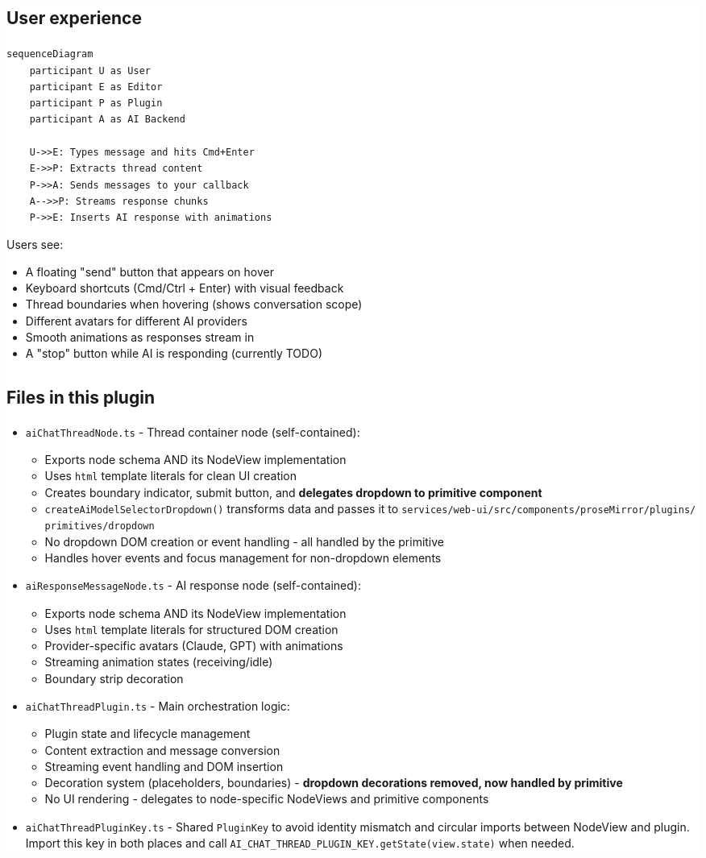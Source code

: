 ## User experience

```mermaid
sequenceDiagram
    participant U as User
    participant E as Editor
    participant P as Plugin
    participant A as AI Backend

    U->>E: Types message and hits Cmd+Enter
    E->>P: Extracts thread content
    P->>A: Sends messages to your callback
    A-->>P: Streams response chunks
    P->>E: Inserts AI response with animations
```

Users see:
- A floating "send" button that appears on hover
- Keyboard shortcuts (Cmd/Ctrl + Enter) with visual feedback
- Thread boundaries when hovering (shows conversation scope)
- Different avatars for different AI providers
- Smooth animations as responses stream in
- A "stop" button while AI is responding (currently TODO)

## Files in this plugin

- `aiChatThreadNode.ts` - Thread container node (self-contained):
  - Exports node schema AND its NodeView implementation
  - Uses `html` template literals for clean UI creation
  - Creates boundary indicator, submit button, and **delegates dropdown to primitive component**
  - `createAiModelSelectorDropdown()` transforms data and passes it to `services/web-ui/src/components/proseMirror/plugins/primitives/dropdown`
  - No dropdown DOM creation or event handling - all handled by the primitive
  - Handles hover events and focus management for non-dropdown elements

- `aiResponseMessageNode.ts` - AI response node (self-contained):
  - Exports node schema AND its NodeView implementation
  - Uses `html` template literals for structured DOM creation
  - Provider-specific avatars (Claude, GPT) with animations
  - Streaming animation states (receiving/idle)
  - Boundary strip decoration

- `aiChatThreadPlugin.ts` - Main orchestration logic:
  - Plugin state and lifecycle management
  - Content extraction and message conversion
  - Streaming event handling and DOM insertion
  - Decoration system (placeholders, boundaries) - **dropdown decorations removed, now handled by primitive**
  - No UI rendering - delegates to node-specific NodeViews and primitive components

- `aiChatThreadPluginKey.ts` - Shared `PluginKey` to avoid identity mismatch and circular imports between NodeView and plugin. Import this key in both places and call `AI_CHAT_THREAD_PLUGIN_KEY.getState(view.state)` when needed.
